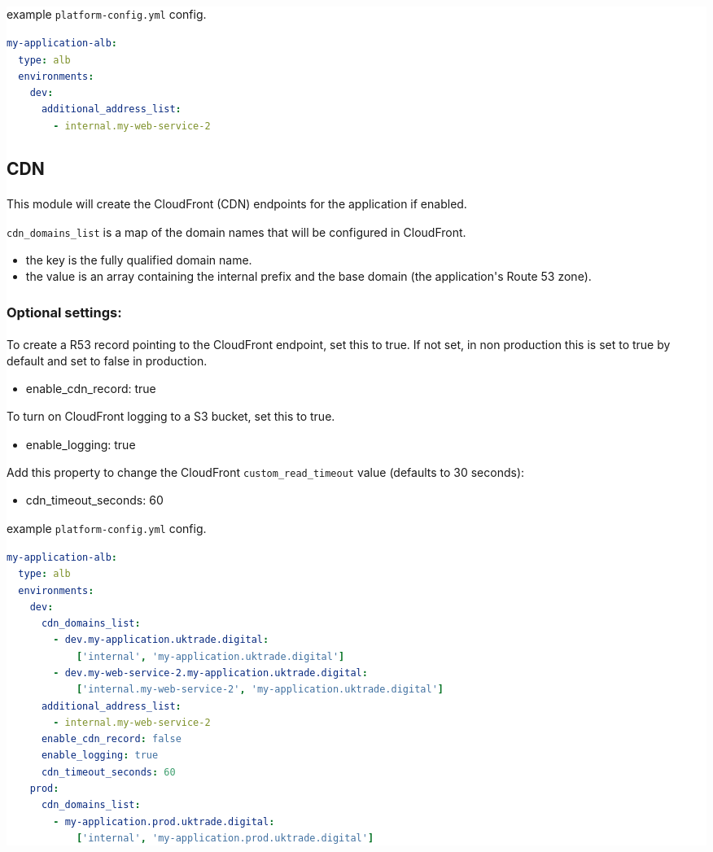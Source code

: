 example `platform-config.yml` config.

```yaml
my-application-alb:
  type: alb
  environments:
    dev:
      additional_address_list:
        - internal.my-web-service-2
```

## CDN

This module will create the CloudFront (CDN) endpoints for the application if enabled.

`cdn_domains_list` is a map of the domain names that will be configured in CloudFront.

- the key is the fully qualified domain name.
- the value is an array containing the internal prefix and the base domain (the application's Route 53 zone).

### Optional settings:

To create a R53 record pointing to the CloudFront endpoint, set this to true. If not set, in non production this is set to true by default and set to false in production.

- enable_cdn_record: true

To turn on CloudFront logging to a S3 bucket, set this to true.

- enable_logging: true

Add this property to change the CloudFront `custom_read_timeout` value (defaults to 30 seconds):

- cdn_timeout_seconds: 60

example `platform-config.yml` config.

```yaml
my-application-alb:
  type: alb
  environments:
    dev:
      cdn_domains_list:
        - dev.my-application.uktrade.digital:
            ['internal', 'my-application.uktrade.digital']
        - dev.my-web-service-2.my-application.uktrade.digital:
            ['internal.my-web-service-2', 'my-application.uktrade.digital']
      additional_address_list:
        - internal.my-web-service-2
      enable_cdn_record: false
      enable_logging: true
      cdn_timeout_seconds: 60
    prod:
      cdn_domains_list:
        - my-application.prod.uktrade.digital:
            ['internal', 'my-application.prod.uktrade.digital']
```

